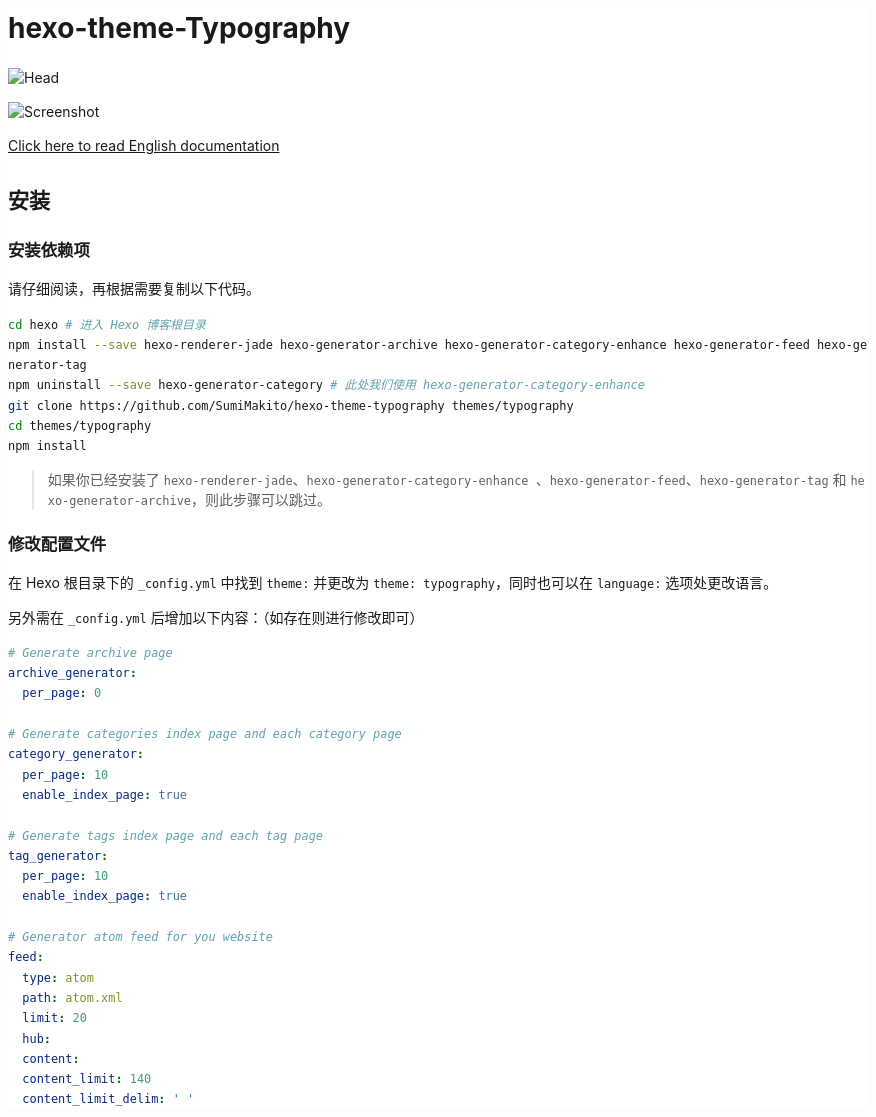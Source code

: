 hexo-theme-Typography
======

![Head](https://github.com/SumiMakito/hexo-theme-typography/blob/master/_art/head.png?raw=true)

![Screenshot](https://github.com/SumiMakito/hexo-theme-typography/blob/master/_art/screenshot.png?raw=true)

[Click here to read English documentation](https://github.com/SumiMakito/hexo-theme-typography/blob/master/README.md)

## 安装

### 安装依赖项

请仔细阅读，再根据需要复制以下代码。

```bash
cd hexo # 进入 Hexo 博客根目录
npm install --save hexo-renderer-jade hexo-generator-archive hexo-generator-category-enhance hexo-generator-feed hexo-generator-tag
npm uninstall --save hexo-generator-category # 此处我们使用 hexo-generator-category-enhance
git clone https://github.com/SumiMakito/hexo-theme-typography themes/typography
cd themes/typography
npm install
```

> 如果你已经安装了 `hexo-renderer-jade`、`hexo-generator-category-enhance `、`hexo-generator-feed`、`hexo-generator-tag` 和 `hexo-generator-archive`，则此步骤可以跳过。

### 修改配置文件

在 Hexo 根目录下的 `_config.yml` 中找到 `theme:` 并更改为 `theme: typography`，同时也可以在 `language:` 选项处更改语言。

另外需在 `_config.yml` 后增加以下内容：（如存在则进行修改即可）

```yaml
# Generate archive page
archive_generator:
  per_page: 0

# Generate categories index page and each category page
category_generator:
  per_page: 10
  enable_index_page: true

# Generate tags index page and each tag page
tag_generator:
  per_page: 10
  enable_index_page: true

# Generator atom feed for you website
feed:
  type: atom
  path: atom.xml
  limit: 20
  hub:
  content:
  content_limit: 140
  content_limit_delim: ' '
```
